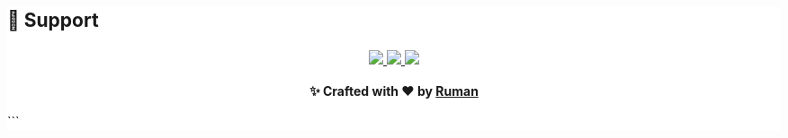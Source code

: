 
## 💖 Support
<div align="center"> <a href="mailto:roman.civil2019@gmail.com"> <img src="https://img.shields.io/badge/✉️_Email-D14836?style=for-the-badge&logo=gmail&logoColor=white" /> </a> <a href="https://github.com/DeshiThemes/css-cleaner/issues"> <img src="https://img.shields.io/badge/🐞_Issues-181717?style=for-the-badge&logo=github&logoColor=white" /> </a> <a href="https://github.com/DeshiThemes/css-cleaner/stargazers"> <img src="https://img.shields.io/badge/⭐_Star-FFD700?style=for-the-badge&logo=github&logoColor=black" /> </a> </div><p align="center"> <b>✨ Crafted with ❤️ by <a href="https://github.com/DeshiThemes">Ruman</a></b> </p> ```